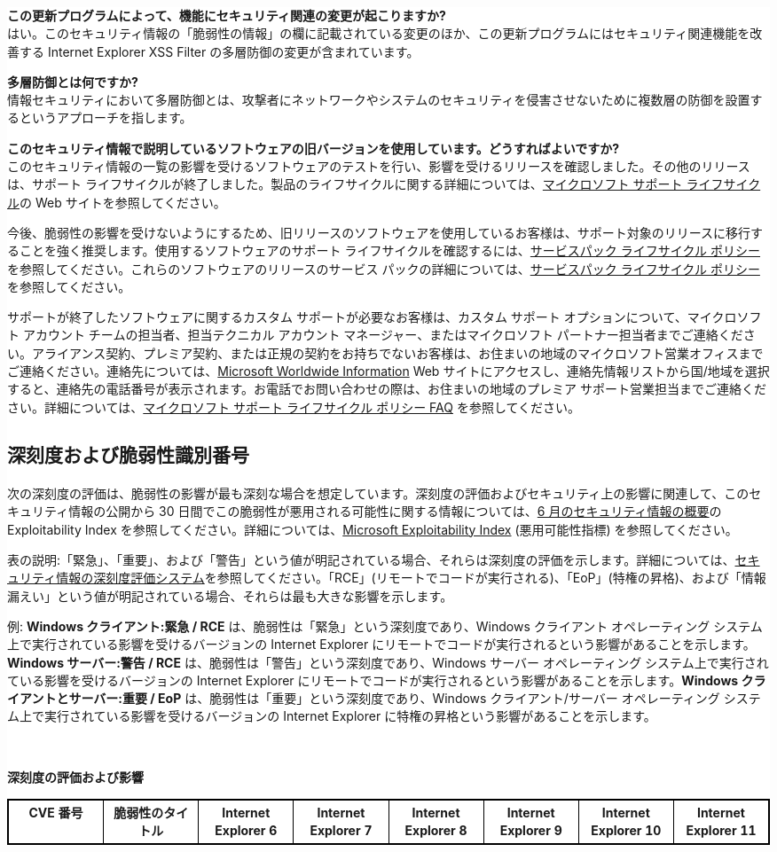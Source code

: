 **この更新プログラムによって、機能にセキュリティ関連の変更が起こりますか?**  
はい。このセキュリティ情報の「脆弱性の情報」の欄に記載されている変更のほか、この更新プログラムにはセキュリティ関連機能を改善する Internet Explorer XSS Filter の多層防御の変更が含まれています。

**多層防御とは何ですか?**  
情報セキュリティにおいて多層防御とは、攻撃者にネットワークやシステムのセキュリティを侵害させないために複数層の防御を設置するというアプローチを指します。

**このセキュリティ情報で説明しているソフトウェアの旧バージョンを使用しています。どうすればよいですか?**  
このセキュリティ情報の一覧の影響を受けるソフトウェアのテストを行い、影響を受けるリリースを確認しました。その他のリリースは、サポート ライフサイクルが終了しました。製品のライフサイクルに関する詳細については、[マイクロソフト サポート ライフサイクル](http://go.microsoft.com/fwlink/?linkid=21742)の Web サイトを参照してください。

今後、脆弱性の影響を受けないようにするため、旧リリースのソフトウェアを使用しているお客様は、サポート対象のリリースに移行することを強く推奨します。使用するソフトウェアのサポート ライフサイクルを確認するには、[サービスパック ライフサイクル ポリシー](http://go.microsoft.com/fwlink/?linkid=169555)を参照してください。これらのソフトウェアのリリースのサービス パックの詳細については、[サービスパック ライフサイクル ポリシー](http://go.microsoft.com/fwlink/?linkid=89213)を参照してください。

サポートが終了したソフトウェアに関するカスタム サポートが必要なお客様は、カスタム サポート オプションについて、マイクロソフト アカウント チームの担当者、担当テクニカル アカウント マネージャー、またはマイクロソフト パートナー担当者までご連絡ください。アライアンス契約、プレミア契約、または正規の契約をお持ちでないお客様は、お住まいの地域のマイクロソフト営業オフィスまでご連絡ください。連絡先については、[Microsoft Worldwide Information](http://go.microsoft.com/fwlink/?linkid=33329) Web サイトにアクセスし、連絡先情報リストから国/地域を選択すると、連絡先の電話番号が表示されます。お電話でお問い合わせの際は、お住まいの地域のプレミア サポート営業担当までご連絡ください。詳細については、[マイクロソフト サポート ライフサイクル ポリシー FAQ](http://go.microsoft.com/fwlink/?linkid=169557) を参照してください。

深刻度および脆弱性識別番号
--------------------------

<span id="sectionToggle2"></span>
次の深刻度の評価は、脆弱性の影響が最も深刻な場合を想定しています。深刻度の評価およびセキュリティ上の影響に関連して、このセキュリティ情報の公開から 30 日間でこの脆弱性が悪用される可能性に関する情報については、[6 月のセキュリティ情報の概要](https://technet.microsoft.com/ja-jp/library/security/ms14-jun)の Exploitability Index を参照してください。詳細については、[Microsoft Exploitability Index](http://technet.microsoft.com/ja-jp/security/cc998259) (悪用可能性指標) を参照してください。

表の説明:「緊急」、「重要」、および「警告」という値が明記されている場合、それらは深刻度の評価を示します。詳細については、[セキュリティ情報の深刻度評価システム](http://technet.microsoft.com/ja-jp/security/gg309177)を参照してください。「RCE」(リモートでコードが実行される)、「EoP」(特権の昇格)、および「情報漏えい」という値が明記されている場合、それらは最も大きな影響を示します。

例: **Windows クライアント:緊急 / RCE** は、脆弱性は「緊急」という深刻度であり、Windows クライアント オペレーティング システム上で実行されている影響を受けるバージョンの Internet Explorer にリモートでコードが実行されるという影響があることを示します。**Windows サーバー:警告 / RCE** は、脆弱性は「警告」という深刻度であり、Windows サーバー オペレーティング システム上で実行されている影響を受けるバージョンの Internet Explorer にリモートでコードが実行されるという影響があることを示します。**Windows クライアントとサーバー:重要 / EoP** は、脆弱性は「重要」という深刻度であり、Windows クライアント/サーバー オペレーティング システム上で実行されている影響を受けるバージョンの Internet Explorer に特権の昇格という影響があることを示します。

 

**深刻度の評価および影響**

 
<table style="border:1px solid black;">
<colgroup>
<col width="12%" />
<col width="12%" />
<col width="12%" />
<col width="12%" />
<col width="12%" />
<col width="12%" />
<col width="12%" />
<col width="12%" />
</colgroup>
<thead>
<tr class="header">
<th style="border:1px solid black;" >CVE 番号</th>
<th style="border:1px solid black;" >脆弱性のタイトル</th>
<th style="border:1px solid black;" >Internet Explorer 6</th>
<th style="border:1px solid black;" >Internet Explorer 7</th>
<th style="border:1px solid black;" >Internet Explorer 8</th>
<th style="border:1px solid black;" >Internet Explorer 9</th>
<th style="border:1px solid black;" >Internet Explorer 10</th>
<th style="border:1px solid black;" >Internet Explorer 11</th>
</tr>
</thead>
<tbody>
